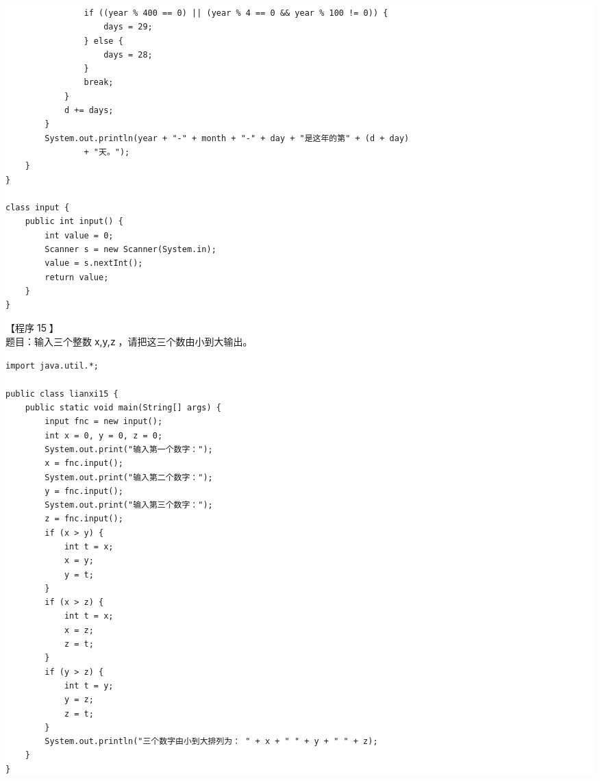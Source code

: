     				if ((year % 400 == 0) || (year % 4 == 0 && year % 100 != 0)) {
    					days = 29;
    				} else {
    					days = 28;
    				}
    				break;
    			}
    			d += days;
    		}
    		System.out.println(year + "-" + month + "-" + day + "是这年的第" + (d + day)
    				+ "天。");
    	}
    }
    
    class input {
    	public int input() {
    		int value = 0;
    		Scanner s = new Scanner(System.in);
    		value = s.nextInt();
    		return value;
    	}
    }

  

【程序  15  】  
题目：输入三个整数  x,y,z  ，请把这三个数由小到大输出。  

    
    
    import java.util.*;
    
    public class lianxi15 {
    	public static void main(String[] args) {
    		input fnc = new input();
    		int x = 0, y = 0, z = 0;
    		System.out.print("输入第一个数字：");
    		x = fnc.input();
    		System.out.print("输入第二个数字：");
    		y = fnc.input();
    		System.out.print("输入第三个数字：");
    		z = fnc.input();
    		if (x > y) {
    			int t = x;
    			x = y;
    			y = t;
    		}
    		if (x > z) {
    			int t = x;
    			x = z;
    			z = t;
    		}
    		if (y > z) {
    			int t = y;
    			y = z;
    			z = t;
    		}
    		System.out.println("三个数字由小到大排列为： " + x + " " + y + " " + z);
    	}
    }
    